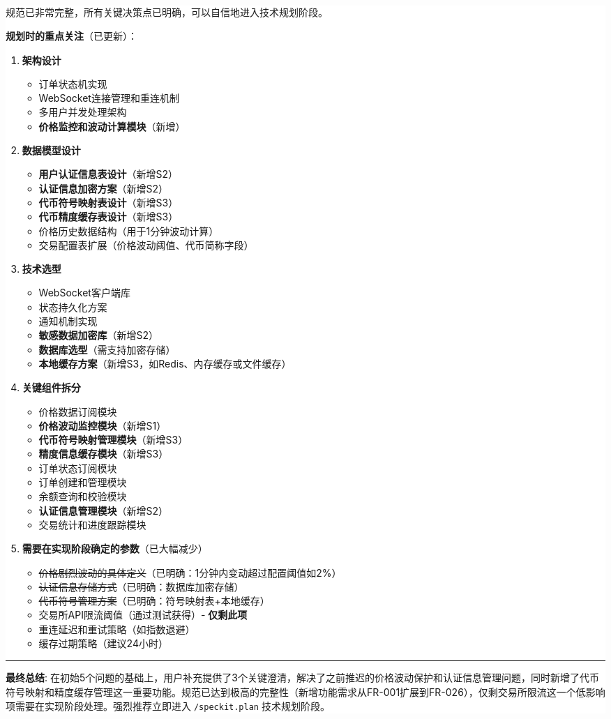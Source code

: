 规范已非常完整，所有关键决策点已明确，可以自信地进入技术规划阶段。

**规划时的重点关注**（已更新）：

1. **架构设计**
   - 订单状态机实现
   - WebSocket连接管理和重连机制
   - 多用户并发处理架构
   - **价格监控和波动计算模块**（新增）

2. **数据模型设计**
   - **用户认证信息表设计**（新增S2）
   - **认证信息加密方案**（新增S2）
   - **代币符号映射表设计**（新增S3）
   - **代币精度缓存表设计**（新增S3）
   - 价格历史数据结构（用于1分钟波动计算）
   - 交易配置表扩展（价格波动阈值、代币简称字段）

3. **技术选型**
   - WebSocket客户端库
   - 状态持久化方案
   - 通知机制实现
   - **敏感数据加密库**（新增S2）
   - **数据库选型**（需支持加密存储）
   - **本地缓存方案**（新增S3，如Redis、内存缓存或文件缓存）

4. **关键组件拆分**
   - 价格数据订阅模块
   - **价格波动监控模块**（新增S1）
   - **代币符号映射管理模块**（新增S3）
   - **精度信息缓存模块**（新增S3）
   - 订单状态订阅模块
   - 订单创建和管理模块
   - 余额查询和校验模块
   - **认证信息管理模块**（新增S2）
   - 交易统计和进度跟踪模块

5. **需要在实现阶段确定的参数**（已大幅减少）
   - ~~价格剧烈波动的具体定义~~（已明确：1分钟内变动超过配置阈值如2%）
   - ~~认证信息存储方式~~（已明确：数据库加密存储）
   - ~~代币符号管理方案~~（已明确：符号映射表+本地缓存）
   - 交易所API限流阈值（通过测试获得）- **仅剩此项**
   - 重连延迟和重试策略（如指数退避）
   - 缓存过期策略（建议24小时）

---

**最终总结**: 在初始5个问题的基础上，用户补充提供了3个关键澄清，解决了之前推迟的价格波动保护和认证信息管理问题，同时新增了代币符号映射和精度缓存管理这一重要功能。规范已达到极高的完整性（新增功能需求从FR-001扩展到FR-026），仅剩交易所限流这一个低影响项需要在实现阶段处理。强烈推荐立即进入 `/speckit.plan` 技术规划阶段。

